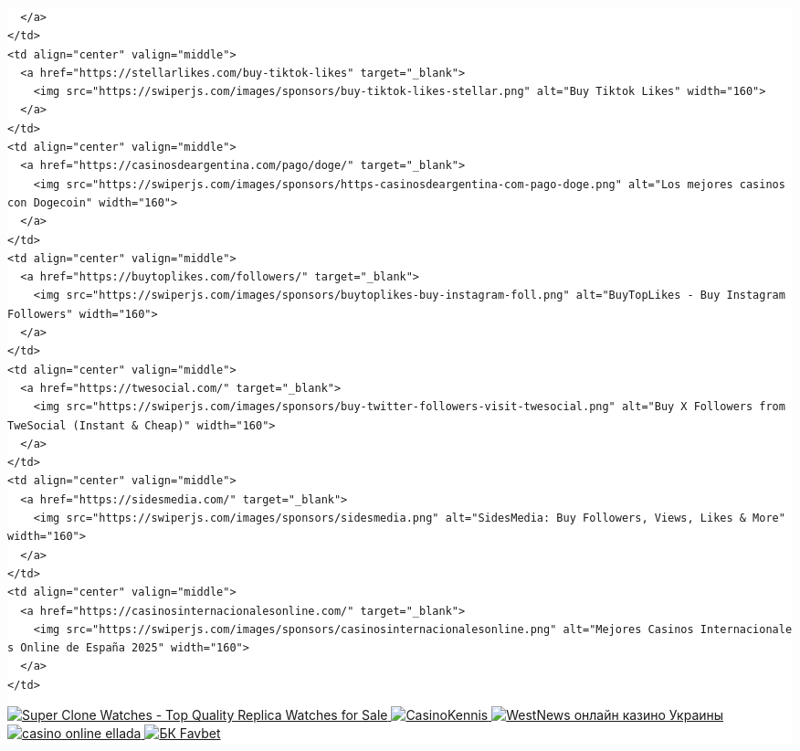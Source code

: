       </a>
    </td>
    <td align="center" valign="middle">
      <a href="https://stellarlikes.com/buy-tiktok-likes" target="_blank">
        <img src="https://swiperjs.com/images/sponsors/buy-tiktok-likes-stellar.png" alt="Buy Tiktok Likes" width="160">
      </a>
    </td>
    <td align="center" valign="middle">
      <a href="https://casinosdeargentina.com/pago/doge/" target="_blank">
        <img src="https://swiperjs.com/images/sponsors/https-casinosdeargentina-com-pago-doge.png" alt="Los mejores casinos con Dogecoin" width="160">
      </a>
    </td>
    <td align="center" valign="middle">
      <a href="https://buytoplikes.com/followers/" target="_blank">
        <img src="https://swiperjs.com/images/sponsors/buytoplikes-buy-instagram-foll.png" alt="BuyTopLikes - Buy Instagram Followers" width="160">
      </a>
    </td>
    <td align="center" valign="middle">
      <a href="https://twesocial.com/" target="_blank">
        <img src="https://swiperjs.com/images/sponsors/buy-twitter-followers-visit-twesocial.png" alt="Buy X Followers from TweSocial (Instant & Cheap)" width="160">
      </a>
    </td>
    <td align="center" valign="middle">
      <a href="https://sidesmedia.com/" target="_blank">
        <img src="https://swiperjs.com/images/sponsors/sidesmedia.png" alt="SidesMedia: Buy Followers, Views, Likes & More" width="160">
      </a>
    </td>
    <td align="center" valign="middle">
      <a href="https://casinosinternacionalesonline.com/" target="_blank">
        <img src="https://swiperjs.com/images/sponsors/casinosinternacionalesonline.png" alt="Mejores Casinos Internacionales Online de España 2025" width="160">
      </a>
    </td>
  </tr>
  <tr>
    <td align="center" valign="middle">
      <a href="https://superluxuryreps.com/" target="_blank">
        <img src="https://swiperjs.com/images/sponsors/superluxuryreps.png" alt="Super Clone Watches - Top Quality Replica Watches for Sale" width="160">
      </a>
    </td>
    <td align="center" valign="middle">
      <a href="https://www.casinokennis.com/" target="_blank">
        <img src="https://swiperjs.com/images/sponsors/casinokennis.png" alt="CasinoKennis" width="160">
      </a>
    </td>
    <td align="center" valign="middle">
      <a href="https://westnews.com.ua/" target="_blank">
        <img src="https://swiperjs.com/images/sponsors/westnews-com-ua.png" alt="WestNews онлайн казино Украины" width="160">
      </a>
    </td>
    <td align="center" valign="middle">
      <a href="https://casinoonlineellada.com/" target="_blank">
        <img src="https://swiperjs.com/images/sponsors/casinoonlineelladacom.png" alt="casino online ellada" width="160">
      </a>
    </td>
    <td align="center" valign="middle">
      <a href="https://www.favbet.ua/uk/" target="_blank">
        <img src="https://swiperjs.com/images/sponsors/favbet.png" alt="БК Favbet" width="160">